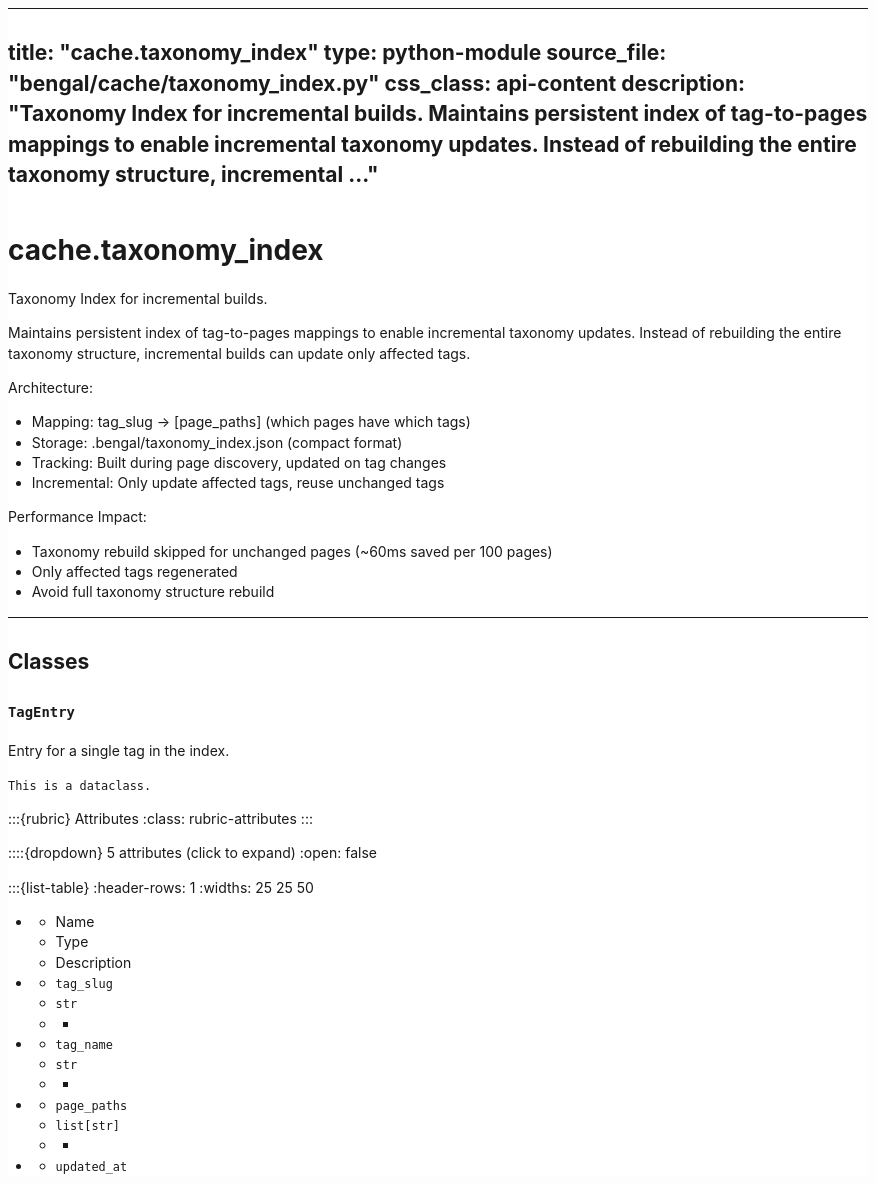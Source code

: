 
---
title: "cache.taxonomy_index"
type: python-module
source_file: "bengal/cache/taxonomy_index.py"
css_class: api-content
description: "Taxonomy Index for incremental builds.  Maintains persistent index of tag-to-pages mappings to enable incremental taxonomy updates. Instead of rebuilding the entire taxonomy structure, incremental ..."
---

# cache.taxonomy_index

Taxonomy Index for incremental builds.

Maintains persistent index of tag-to-pages mappings to enable incremental
taxonomy updates. Instead of rebuilding the entire taxonomy structure,
incremental builds can update only affected tags.

Architecture:
- Mapping: tag_slug → [page_paths] (which pages have which tags)
- Storage: .bengal/taxonomy_index.json (compact format)
- Tracking: Built during page discovery, updated on tag changes
- Incremental: Only update affected tags, reuse unchanged tags

Performance Impact:
- Taxonomy rebuild skipped for unchanged pages (~60ms saved per 100 pages)
- Only affected tags regenerated
- Avoid full taxonomy structure rebuild

---

## Classes

### `TagEntry`


Entry for a single tag in the index.

```{info}
This is a dataclass.
```

:::{rubric} Attributes
:class: rubric-attributes
:::

::::{dropdown} 5 attributes (click to expand)
:open: false

:::{list-table}
:header-rows: 1
:widths: 25 25 50

* - Name
  - Type
  - Description
* - `tag_slug`
  - `str`
  - -
* - `tag_name`
  - `str`
  - -
* - `page_paths`
  - `list[str]`
  - -
* - `updated_at`